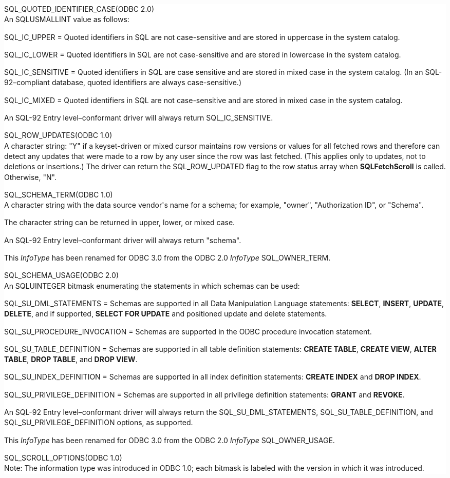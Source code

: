  SQL_QUOTED_IDENTIFIER_CASE(ODBC 2.0)  
 An SQLUSMALLINT value as follows:  
  
 SQL_IC_UPPER = Quoted identifiers in SQL are not case-sensitive and are stored in uppercase in the system catalog.  
  
 SQL_IC_LOWER = Quoted identifiers in SQL are not case-sensitive and are stored in lowercase in the system catalog.  
  
 SQL_IC_SENSITIVE = Quoted identifiers in SQL are case sensitive and are stored in mixed case in the system catalog. (In an SQL-92–compliant database, quoted identifiers are always case-sensitive.)  
  
 SQL_IC_MIXED = Quoted identifiers in SQL are not case-sensitive and are stored in mixed case in the system catalog.  
  
 An SQL-92 Entry level–conformant driver will always return SQL_IC_SENSITIVE.  
  
 SQL_ROW_UPDATES(ODBC 1.0)  
 A character string: "Y" if a keyset-driven or mixed cursor maintains row versions or values for all fetched rows and therefore can detect any updates that were made to a row by any user since the row was last fetched. (This applies only to updates, not to deletions or insertions.) The driver can return the SQL_ROW_UPDATED flag to the row status array when **SQLFetchScroll** is called. Otherwise, "N".  
  
 SQL_SCHEMA_TERM(ODBC 1.0)  
 A character string with the data source vendor's name for a schema; for example, "owner", "Authorization ID", or "Schema".  
  
 The character string can be returned in upper, lower, or mixed case.  
  
 An SQL-92 Entry level–conformant driver will always return "schema".  
  
 This *InfoType* has been renamed for ODBC 3.0 from the ODBC 2.0 *InfoType* SQL_OWNER_TERM.  
  
 SQL_SCHEMA_USAGE(ODBC 2.0)  
 An SQLUINTEGER bitmask enumerating the statements in which schemas can be used:  
  
 SQL_SU_DML_STATEMENTS = Schemas are supported in all Data Manipulation Language statements: **SELECT**, **INSERT**, **UPDATE**, **DELETE**, and if supported, **SELECT FOR UPDATE** and positioned update and delete statements.  
  
 SQL_SU_PROCEDURE_INVOCATION = Schemas are supported in the ODBC procedure invocation statement.  
  
 SQL_SU_TABLE_DEFINITION = Schemas are supported in all table definition statements: **CREATE TABLE**, **CREATE VIEW**, **ALTER TABLE**, **DROP TABLE**, and **DROP VIEW**.  
  
 SQL_SU_INDEX_DEFINITION = Schemas are supported in all index definition statements: **CREATE INDEX** and **DROP INDEX**.  
  
 SQL_SU_PRIVILEGE_DEFINITION = Schemas are supported in all privilege definition statements: **GRANT** and **REVOKE**.  
  
 An SQL-92 Entry level–conformant driver will always return the SQL_SU_DML_STATEMENTS, SQL_SU_TABLE_DEFINITION, and SQL_SU_PRIVILEGE_DEFINITION options, as supported.  
  
 This *InfoType* has been renamed for ODBC 3.0 from the ODBC 2.0 *InfoType* SQL_OWNER_USAGE.  
  
 SQL_SCROLL_OPTIONS(ODBC 1.0)  
 Note: The information type was introduced in ODBC 1.0; each bitmask is labeled with the version in which it was introduced.  
  